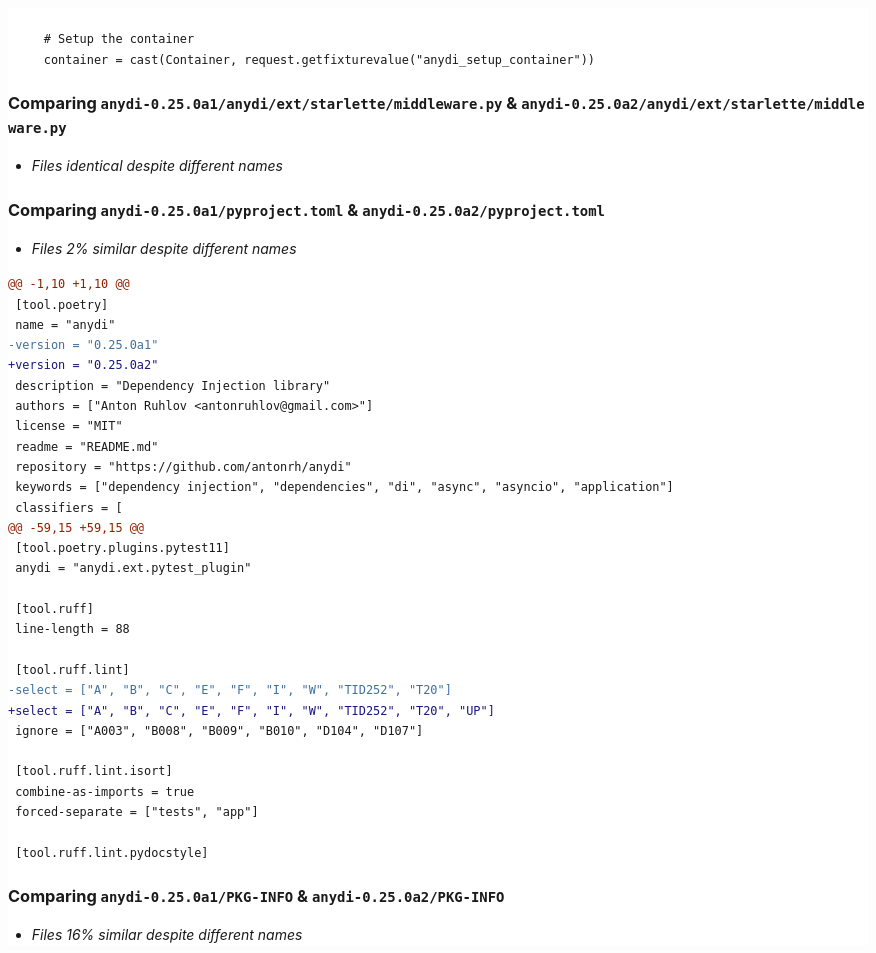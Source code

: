 ```diff
 
     # Setup the container
     container = cast(Container, request.getfixturevalue("anydi_setup_container"))
```

### Comparing `anydi-0.25.0a1/anydi/ext/starlette/middleware.py` & `anydi-0.25.0a2/anydi/ext/starlette/middleware.py`

 * *Files identical despite different names*

### Comparing `anydi-0.25.0a1/pyproject.toml` & `anydi-0.25.0a2/pyproject.toml`

 * *Files 2% similar despite different names*

```diff
@@ -1,10 +1,10 @@
 [tool.poetry]
 name = "anydi"
-version = "0.25.0a1"
+version = "0.25.0a2"
 description = "Dependency Injection library"
 authors = ["Anton Ruhlov <antonruhlov@gmail.com>"]
 license = "MIT"
 readme = "README.md"
 repository = "https://github.com/antonrh/anydi"
 keywords = ["dependency injection", "dependencies", "di", "async", "asyncio", "application"]
 classifiers = [
@@ -59,15 +59,15 @@
 [tool.poetry.plugins.pytest11]
 anydi = "anydi.ext.pytest_plugin"
 
 [tool.ruff]
 line-length = 88
 
 [tool.ruff.lint]
-select = ["A", "B", "C", "E", "F", "I", "W", "TID252", "T20"]
+select = ["A", "B", "C", "E", "F", "I", "W", "TID252", "T20", "UP"]
 ignore = ["A003", "B008", "B009", "B010", "D104", "D107"]
 
 [tool.ruff.lint.isort]
 combine-as-imports = true
 forced-separate = ["tests", "app"]
 
 [tool.ruff.lint.pydocstyle]
```

### Comparing `anydi-0.25.0a1/PKG-INFO` & `anydi-0.25.0a2/PKG-INFO`

 * *Files 16% similar despite different names*

